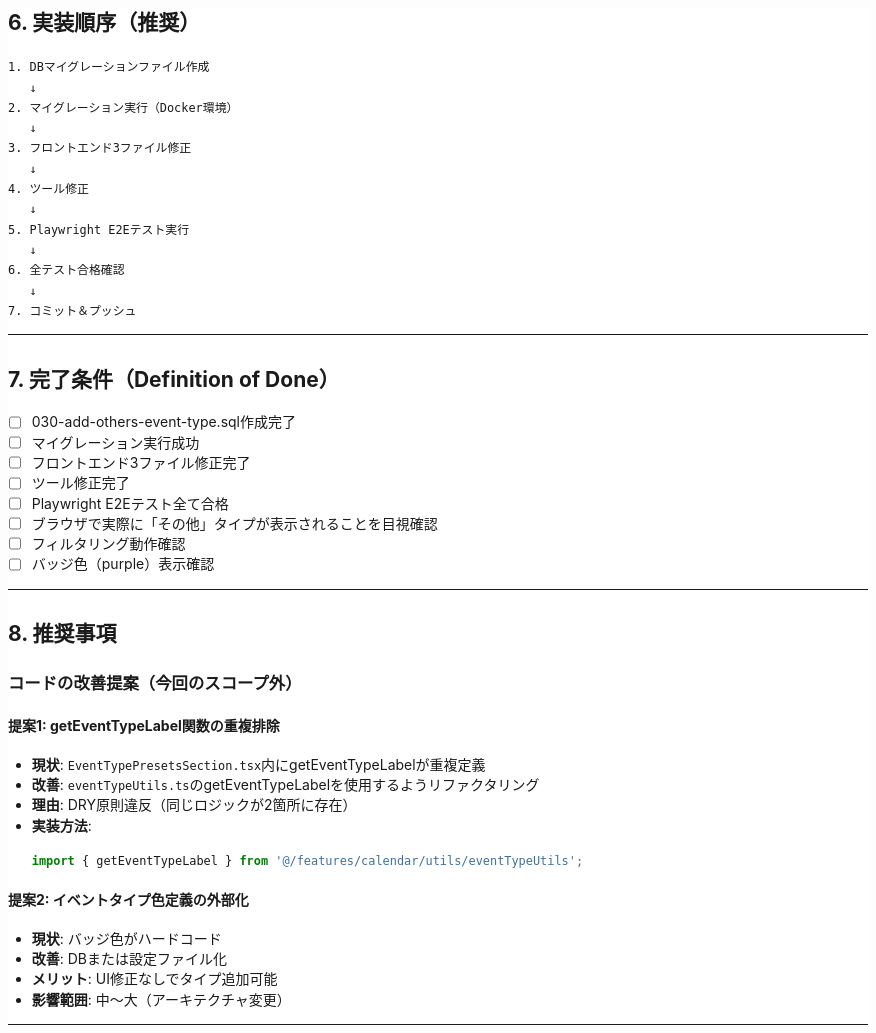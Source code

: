 ## 6. 実装順序（推奨）

```
1. DBマイグレーションファイル作成
   ↓
2. マイグレーション実行（Docker環境）
   ↓
3. フロントエンド3ファイル修正
   ↓
4. ツール修正
   ↓
5. Playwright E2Eテスト実行
   ↓
6. 全テスト合格確認
   ↓
7. コミット＆プッシュ
```

---

## 7. 完了条件（Definition of Done）

- [ ] 030-add-others-event-type.sql作成完了
- [ ] マイグレーション実行成功
- [ ] フロントエンド3ファイル修正完了
- [ ] ツール修正完了
- [ ] Playwright E2Eテスト全て合格
- [ ] ブラウザで実際に「その他」タイプが表示されることを目視確認
- [ ] フィルタリング動作確認
- [ ] バッジ色（purple）表示確認

---

## 8. 推奨事項

### コードの改善提案（今回のスコープ外）

#### 提案1: getEventTypeLabel関数の重複排除
- **現状**: `EventTypePresetsSection.tsx`内にgetEventTypeLabelが重複定義
- **改善**: `eventTypeUtils.ts`のgetEventTypeLabelを使用するようリファクタリング
- **理由**: DRY原則違反（同じロジックが2箇所に存在）
- **実装方法**:
  ```typescript
  import { getEventTypeLabel } from '@/features/calendar/utils/eventTypeUtils';
  ```

#### 提案2: イベントタイプ色定義の外部化
- **現状**: バッジ色がハードコード
- **改善**: DBまたは設定ファイル化
- **メリット**: UI修正なしでタイプ追加可能
- **影響範囲**: 中〜大（アーキテクチャ変更）

---